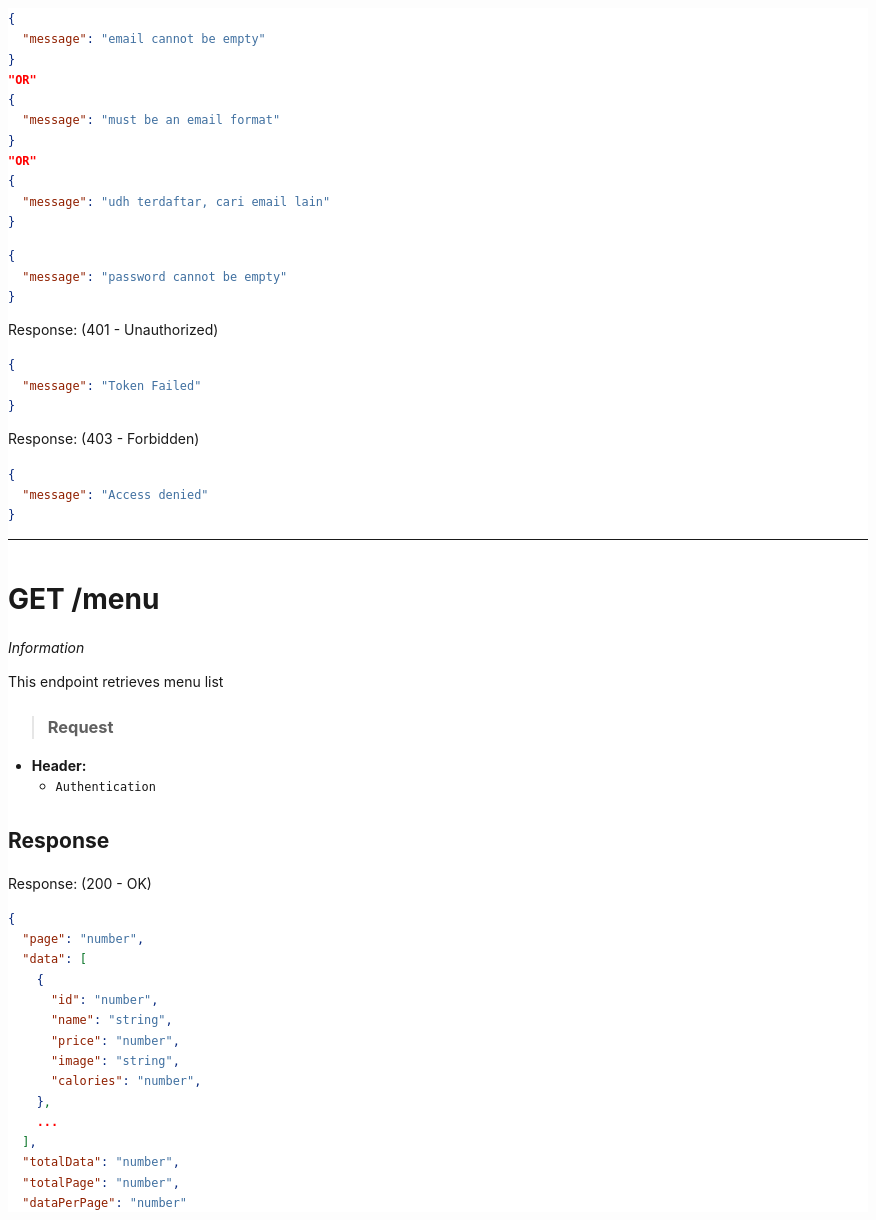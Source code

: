```json
{
  "message": "email cannot be empty"
}
"OR"
{
  "message": "must be an email format"
}
"OR"
{
  "message": "udh terdaftar, cari email lain"
}
```

```json
{
  "message": "password cannot be empty"
}
```

Response: (401 - Unauthorized)

```json
{
  "message": "Token Failed"
}
```

Response: (403 - Forbidden)

```json
{
  "message": "Access denied"
}
```

---

# GET /menu

_Information_

This endpoint retrieves menu list

> ### **Request**

- **Header:**
  - `Authentication`

## Response

Response: (200 - OK)

```json
{
  "page": "number",
  "data": [
    {
      "id": "number",
      "name": "string",
      "price": "number",
      "image": "string",
      "calories": "number",
    },
    ...
  ],
  "totalData": "number",
  "totalPage": "number",
  "dataPerPage": "number"
```